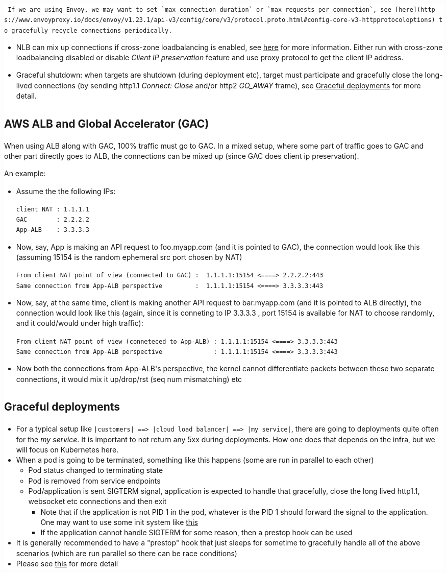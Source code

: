      If we are using Envoy, we may want to set `max_connection_duration` or `max_requests_per_connection`, see [here](https://www.envoyproxy.io/docs/envoy/v1.23.1/api-v3/config/core/v3/protocol.proto.html#config-core-v3-httpprotocoloptions) to gracefully recycle connections periodically.

   * NLB can mix up connections if cross-zone loadbalancing is enabled, see [here](https://www.niels-ole.com/cloud/aws/linux/2020/10/18/nlb-resets.html) for more information. Either run with cross-zone loadbalancing disabled or disable *Client IP preservation* feature and use proxy protocol to get the client IP address.

   * Graceful shutdown: when targets are shutdown (during deployment etc), target must participate and gracefully close the long-lived connections (by sending http1.1 *Connect: Close* and/or http2 *GO_AWAY* frame), see [Graceful deployments](#graceful_deployments) for more detail.

## AWS ALB and Global Accelerator (GAC)

When using ALB along with GAC, 100% traffic must go to GAC. In a mixed setup, where some part of traffic goes to GAC and other part directly goes to ALB, the connections can be mixed up (since GAC does client ip preservation).

An example:

  * Assume the the following IPs:
     ```
     client NAT : 1.1.1.1
     GAC        : 2.2.2.2
     App-ALB    : 3.3.3.3
     ```
  * Now, say, App is making an API request to foo.myapp.com  (and it is pointed to GAC), the connection would look like this (assuming 15154 is the random ephemeral src port chosen by NAT)
    ```
    From client NAT point of view (connected to GAC) :  1.1.1.1:15154 <====> 2.2.2.2:443
    Same connection from App-ALB perspective         :  1.1.1.1:15154 <====> 3.3.3.3:443
    ```
  * Now, say, at the same time, client is making another API request to bar.myapp.com (and it is pointed to ALB directly), the connection would look like this (again, since it is conneting to IP 3.3.3.3 , port 15154 is available for NAT to choose randomly, and it could/would under high traffic):

    ```
    From client NAT point of view (conneteced to App-ALB) : 1.1.1.1:15154 <====> 3.3.3.3:443
    Same connection from App-ALB perspective              : 1.1.1.1:15154 <====> 3.3.3.3:443
    ```
  * Now both the connections from App-ALB's perspective, the kernel cannot differentiate packets between these two separate connections, it would mix it up/drop/rst (seq num mismatching) etc

## Graceful deployments
  * For a typical setup like `|customers| ==> |cloud load balancer| ==> |my service|`, there are going to deployments quite often for the *my service*. It is important to not return any 5xx during deployments. How one does that depends on the infra, but we will focus on Kubernetes here.
  * When a pod is going to be terminated, something like this happens (some are run in parallel to each other)
      * Pod status changed to terminating state
      * Pod is removed from service endpoints
      * Pod/application is sent SIGTERM signal, application is expected to handle that gracefully, close the long lived http1.1, websocket etc connections and then exit
          * Note that if the application is not PID 1 in the pod, whatever is the PID 1 should forward the signal to the application. One may want to use some init system like [this](https://github.com/Yelp/dumb-init)
          * If the application cannot handle SIGTERM for some reason, then a prestop hook can be used
  * It is generally recommended to have a "prestop" hook that just sleeps for sometime to gracefully handle all of the above scenarios (which are run parallel so there can be race conditions)
  * Please see [this](https://cloud.google.com/blog/products/containers-kubernetes/kubernetes-best-practices-terminating-with-grace) for more detail

